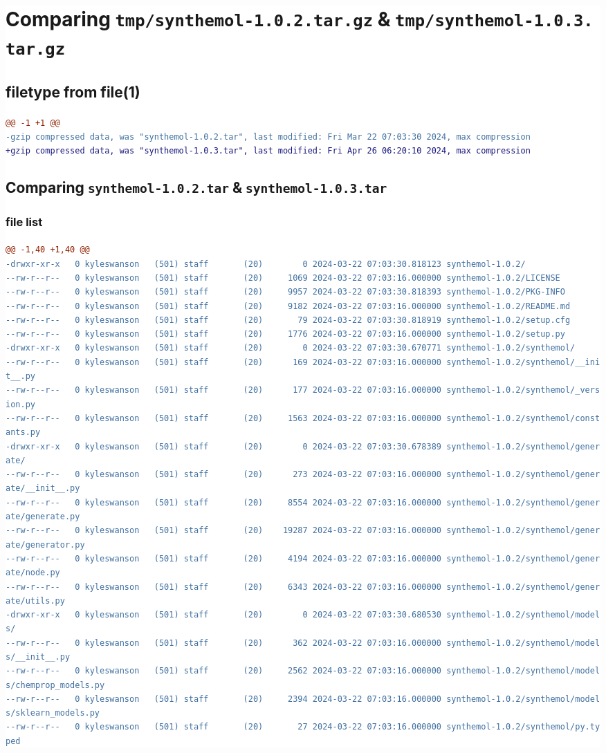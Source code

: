 # Comparing `tmp/synthemol-1.0.2.tar.gz` & `tmp/synthemol-1.0.3.tar.gz`

## filetype from file(1)

```diff
@@ -1 +1 @@
-gzip compressed data, was "synthemol-1.0.2.tar", last modified: Fri Mar 22 07:03:30 2024, max compression
+gzip compressed data, was "synthemol-1.0.3.tar", last modified: Fri Apr 26 06:20:10 2024, max compression
```

## Comparing `synthemol-1.0.2.tar` & `synthemol-1.0.3.tar`

### file list

```diff
@@ -1,40 +1,40 @@
-drwxr-xr-x   0 kyleswanson   (501) staff       (20)        0 2024-03-22 07:03:30.818123 synthemol-1.0.2/
--rw-r--r--   0 kyleswanson   (501) staff       (20)     1069 2024-03-22 07:03:16.000000 synthemol-1.0.2/LICENSE
--rw-r--r--   0 kyleswanson   (501) staff       (20)     9957 2024-03-22 07:03:30.818393 synthemol-1.0.2/PKG-INFO
--rw-r--r--   0 kyleswanson   (501) staff       (20)     9182 2024-03-22 07:03:16.000000 synthemol-1.0.2/README.md
--rw-r--r--   0 kyleswanson   (501) staff       (20)       79 2024-03-22 07:03:30.818919 synthemol-1.0.2/setup.cfg
--rw-r--r--   0 kyleswanson   (501) staff       (20)     1776 2024-03-22 07:03:16.000000 synthemol-1.0.2/setup.py
-drwxr-xr-x   0 kyleswanson   (501) staff       (20)        0 2024-03-22 07:03:30.670771 synthemol-1.0.2/synthemol/
--rw-r--r--   0 kyleswanson   (501) staff       (20)      169 2024-03-22 07:03:16.000000 synthemol-1.0.2/synthemol/__init__.py
--rw-r--r--   0 kyleswanson   (501) staff       (20)      177 2024-03-22 07:03:16.000000 synthemol-1.0.2/synthemol/_version.py
--rw-r--r--   0 kyleswanson   (501) staff       (20)     1563 2024-03-22 07:03:16.000000 synthemol-1.0.2/synthemol/constants.py
-drwxr-xr-x   0 kyleswanson   (501) staff       (20)        0 2024-03-22 07:03:30.678389 synthemol-1.0.2/synthemol/generate/
--rw-r--r--   0 kyleswanson   (501) staff       (20)      273 2024-03-22 07:03:16.000000 synthemol-1.0.2/synthemol/generate/__init__.py
--rw-r--r--   0 kyleswanson   (501) staff       (20)     8554 2024-03-22 07:03:16.000000 synthemol-1.0.2/synthemol/generate/generate.py
--rw-r--r--   0 kyleswanson   (501) staff       (20)    19287 2024-03-22 07:03:16.000000 synthemol-1.0.2/synthemol/generate/generator.py
--rw-r--r--   0 kyleswanson   (501) staff       (20)     4194 2024-03-22 07:03:16.000000 synthemol-1.0.2/synthemol/generate/node.py
--rw-r--r--   0 kyleswanson   (501) staff       (20)     6343 2024-03-22 07:03:16.000000 synthemol-1.0.2/synthemol/generate/utils.py
-drwxr-xr-x   0 kyleswanson   (501) staff       (20)        0 2024-03-22 07:03:30.680530 synthemol-1.0.2/synthemol/models/
--rw-r--r--   0 kyleswanson   (501) staff       (20)      362 2024-03-22 07:03:16.000000 synthemol-1.0.2/synthemol/models/__init__.py
--rw-r--r--   0 kyleswanson   (501) staff       (20)     2562 2024-03-22 07:03:16.000000 synthemol-1.0.2/synthemol/models/chemprop_models.py
--rw-r--r--   0 kyleswanson   (501) staff       (20)     2394 2024-03-22 07:03:16.000000 synthemol-1.0.2/synthemol/models/sklearn_models.py
--rw-r--r--   0 kyleswanson   (501) staff       (20)       27 2024-03-22 07:03:16.000000 synthemol-1.0.2/synthemol/py.typed
```